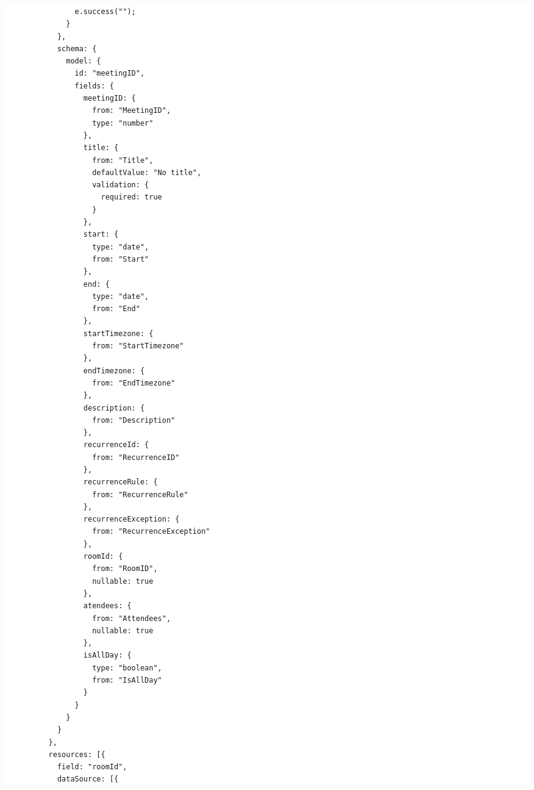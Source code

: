 ```html
                e.success("");
              }
            },
            schema: {
              model: {
                id: "meetingID",
                fields: {
                  meetingID: {
                    from: "MeetingID",
                    type: "number"
                  },
                  title: {
                    from: "Title",
                    defaultValue: "No title",
                    validation: {
                      required: true
                    }
                  },
                  start: {
                    type: "date",
                    from: "Start"
                  },
                  end: {
                    type: "date",
                    from: "End"
                  },
                  startTimezone: {
                    from: "StartTimezone"
                  },
                  endTimezone: {
                    from: "EndTimezone"
                  },
                  description: {
                    from: "Description"
                  },
                  recurrenceId: {
                    from: "RecurrenceID"
                  },
                  recurrenceRule: {
                    from: "RecurrenceRule"
                  },
                  recurrenceException: {
                    from: "RecurrenceException"
                  },
                  roomId: {
                    from: "RoomID",
                    nullable: true
                  },
                  atendees: {
                    from: "Attendees",
                    nullable: true
                  },
                  isAllDay: {
                    type: "boolean",
                    from: "IsAllDay"
                  }
                }
              }
            }
          },
          resources: [{
            field: "roomId",
            dataSource: [{
```